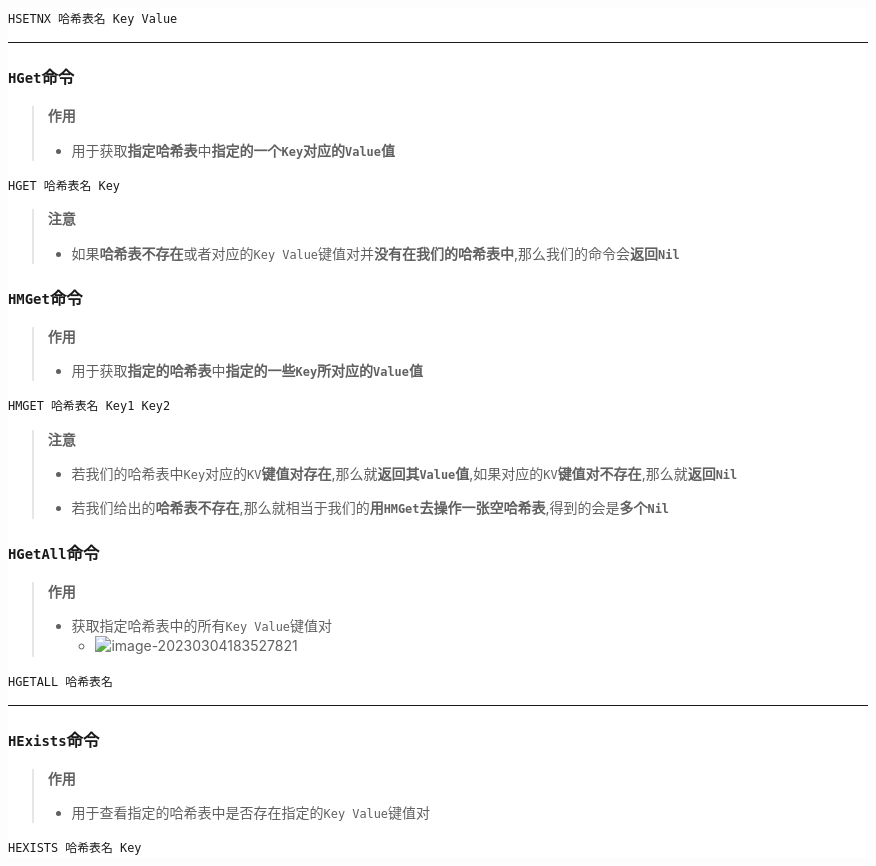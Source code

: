 ```shell
HSETNX 哈希表名 Key Value
```

****

### `HGet`命令

> **作用**
>
> - 用于获取**指定哈希表**中**指定的一个`Key`对应的`Value`值**

```shell
HGET 哈希表名 Key
```

> **注意**
>
> - 如果**哈希表不存在**或者对应的`Key Value`键值对并**没有在我们的哈希表中**,那么我们的命令会**返回`Nil`**

### `HMGet`命令

> **作用**
>
> - 用于获取**指定的哈希表**中**指定的一些`Key`所对应的`Value`值**

```shell
HMGET 哈希表名 Key1 Key2
```

> **注意**
>
> - 若我们的哈希表中`Key`对应的`KV`**键值对存在**,那么就**返回其`Value`值**,如果对应的`KV`**键值对不存在**,那么就**返回`Nil`**
>
> - 若我们给出的**哈希表不存在**,那么就相当于我们的**用`HMGet`去操作一张空哈希表**,得到的会是**多个`Nil`**

### `HGetAll`命令

> **作用**
>
> - 获取指定哈希表中的所有`Key Value`键值对
>     - ![image-20230304183527821](https://raw.githubusercontent.com/tangling0112/MyPictures/master/img/202303041835906.png)

```shell
HGETALL 哈希表名
```

****

### `HExists`命令

> **作用**
>
> - 用于查看指定的哈希表中是否存在指定的`Key Value`键值对

```shell
HEXISTS 哈希表名 Key
```
